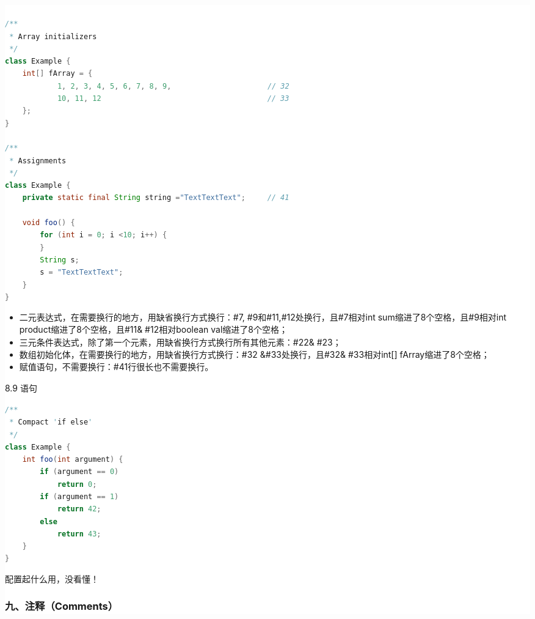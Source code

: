 ```java

/**
 * Array initializers
 */  
class Example {
    int[] fArray = {
            1, 2, 3, 4, 5, 6, 7, 8, 9,                      // 32
            10, 11, 12                                      // 33
    };
}

/**
 * Assignments
 */  
class Example {
    private static final String string ="TextTextText";     // 41

    void foo() {
        for (int i = 0; i <10; i++) {
        }
        String s;
        s = "TextTextText";
    }
}
```

- 二元表达式，在需要换行的地方，用缺省换行方式换行：#7, #9和#11,#12处换行，且#7相对int sum缩进了8个空格，且#9相对int product缩进了8个空格，且#11& #12相对boolean val缩进了8个空格；
- 三元条件表达式，除了第一个元素，用缺省换行方式换行所有其他元素：#22& #23；
- 数组初始化体，在需要换行的地方，用缺省换行方式换行：#32 &#33处换行，且#32& #33相对int[] fArray缩进了8个空格；
- 赋值语句，不需要换行：#41行很长也不需要换行。

8.9 语句

```java
/**
 * Compact 'if else'
 */
class Example {
    int foo(int argument) {
        if (argument == 0)
            return 0;
        if (argument == 1)
            return 42;
        else
            return 43;
    }
}
```

配置起什么用，没看懂！


### 九、注释（Comments）
